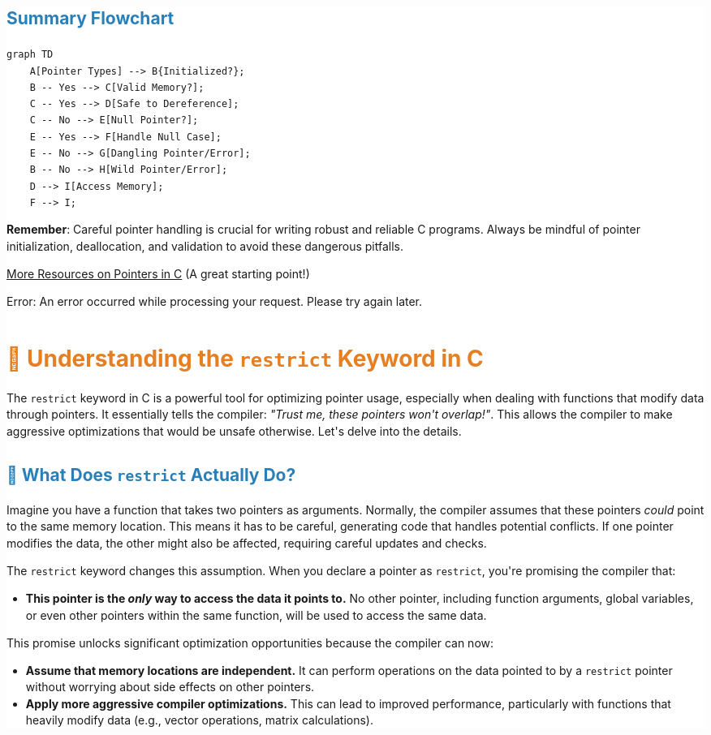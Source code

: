 
## <span style="color:#2980b9">Summary Flowchart</span>

```mermaid
graph TD
    A[Pointer Types] --> B{Initialized?};
    B -- Yes --> C[Valid Memory?];
    C -- Yes --> D[Safe to Dereference];
    C -- No --> E[Null Pointer?];
    E -- Yes --> F[Handle Null Case];
    E -- No --> G[Dangling Pointer/Error];
    B -- No --> H[Wild Pointer/Error];
    D --> I[Access Memory];
    F --> I;
```

**Remember**:  Careful pointer handling is crucial for writing robust and reliable C programs. Always be mindful of pointer initialization, deallocation, and validation to avoid these dangerous pitfalls.


[More Resources on Pointers in C](https://www.tutorialspoint.com/cprogramming/c_pointers.htm)  (A great starting point!)


Error: An error occurred while processing your request. Please try again later.

# <span style="color:#e67e22">🚀  Understanding the `restrict` Keyword in C</span>

The `restrict` keyword in C is a powerful tool for optimizing pointer usage, especially when dealing with functions that modify data through pointers.  It essentially tells the compiler: *"Trust me, these pointers won't overlap!"*. This allows the compiler to make aggressive optimizations that would be unsafe otherwise.  Let's delve into the details.


## <span style="color:#2980b9">🤔 What Does `restrict` Actually Do?</span>

Imagine you have a function that takes two pointers as arguments.  Normally, the compiler assumes that these pointers *could* point to the same memory location.  This means it has to be careful, generating code that handles potential conflicts.  If one pointer modifies the data, the other might also be affected, requiring careful updates and checks.

The `restrict` keyword changes this assumption.  When you declare a pointer as `restrict`, you're promising the compiler that:

* **This pointer is the *only* way to access the data it points to.**  No other pointer, including function arguments, global variables, or even other pointers within the same function, will be used to access the same data.


This promise unlocks significant optimization opportunities because the compiler can now:

* **Assume that memory locations are independent.** It can perform operations on the data pointed to by a `restrict` pointer without worrying about side effects on other pointers.
* **Apply more aggressive compiler optimizations.** This can lead to improved performance, particularly with functions that heavily modify data (e.g., vector operations, matrix calculations).
